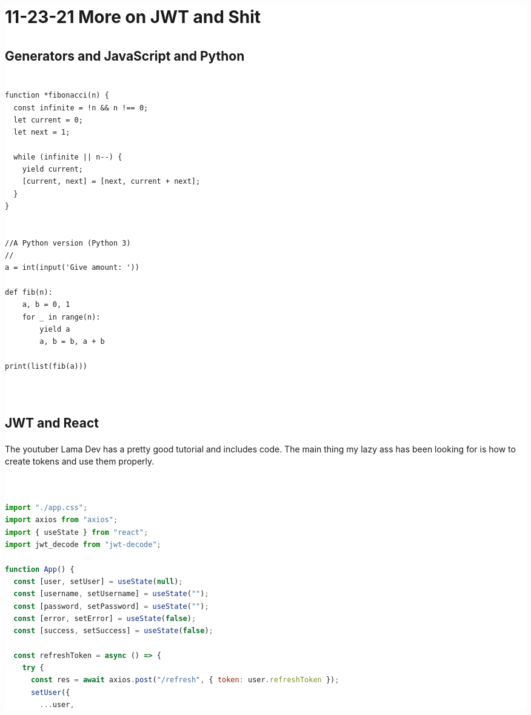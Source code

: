
# 11-23-21  More on JWT and Shit

## Generators and JavaScript and Python

```

function *fibonacci(n) {
  const infinite = !n && n !== 0;
  let current = 0;
  let next = 1;
  
  while (infinite || n--) {
    yield current;
    [current, next] = [next, current + next];
  }
}


//A Python version (Python 3)
//
a = int(input('Give amount: '))

def fib(n):
    a, b = 0, 1
    for _ in range(n):
        yield a
        a, b = b, a + b

print(list(fib(a)))



```



## JWT and React

The youtuber Lama Dev has a pretty good tutorial and includes code. 
The main thing my lazy ass has been looking for is how to create tokens and
use them properly.


```javascript


import "./app.css";
import axios from "axios";
import { useState } from "react";
import jwt_decode from "jwt-decode";

function App() {
  const [user, setUser] = useState(null);
  const [username, setUsername] = useState("");
  const [password, setPassword] = useState("");
  const [error, setError] = useState(false);
  const [success, setSuccess] = useState(false);

  const refreshToken = async () => {
    try {
      const res = await axios.post("/refresh", { token: user.refreshToken });
      setUser({
        ...user,
```